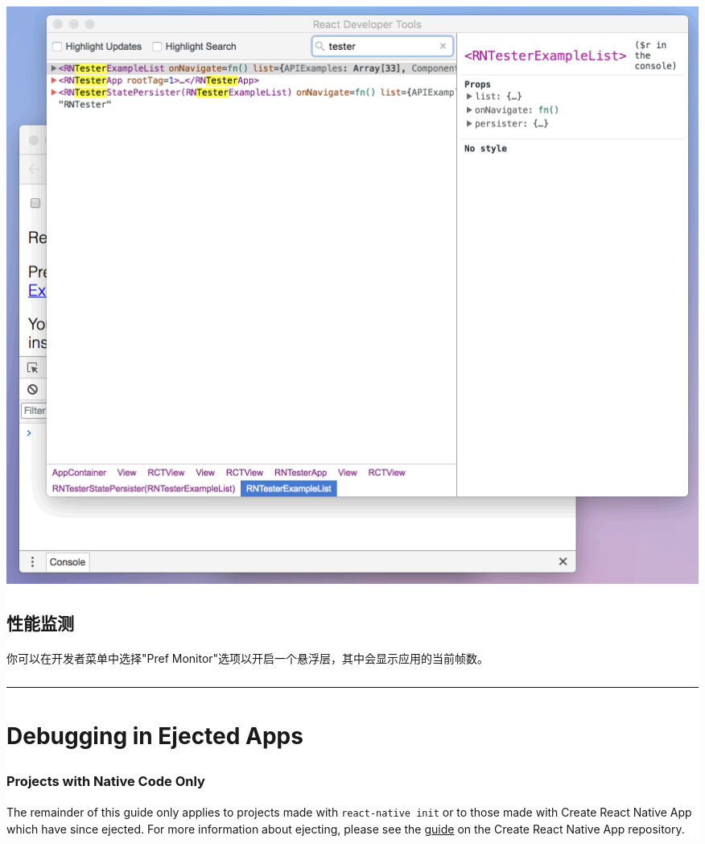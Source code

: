 ![React DevTools Chrome Console Integration](assets/ReactDevToolsDollarR.gif)

## 性能监测

你可以在开发者菜单中选择"Pref Monitor"选项以开启一个悬浮层，其中会显示应用的当前帧数。

<hr style="margin-top:25px; margin-bottom:25px;"/>

# Debugging in Ejected Apps

<div class="banner-crna-ejected" style="margin-top:25px">
  <h3>Projects with Native Code Only</h3>
  <p>
    The remainder of this guide only applies to projects made with <code>react-native init</code>
    or to those made with Create React Native App which have since ejected. For
    more information about ejecting, please see
    the <a href="https://github.com/react-community/create-react-native-app/blob/master/EJECTING.md" target="_blank">guide</a> on
    the Create React Native App repository.
  </p>
</div>

